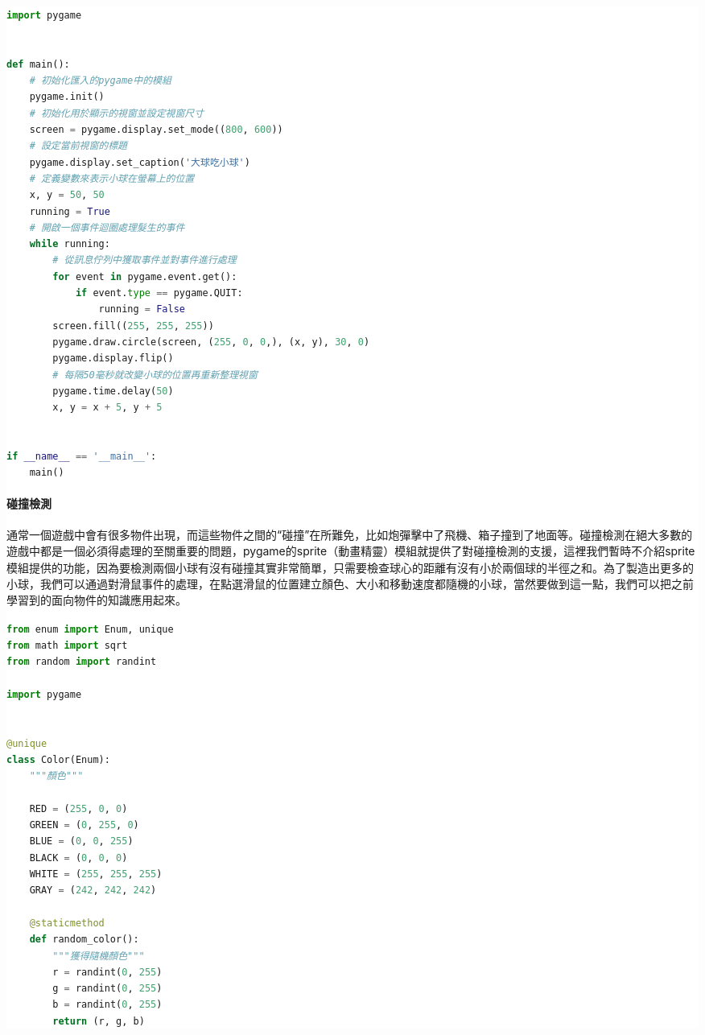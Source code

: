 ```Python
import pygame


def main():
    # 初始化匯入的pygame中的模組
    pygame.init()
    # 初始化用於顯示的視窗並設定視窗尺寸
    screen = pygame.display.set_mode((800, 600))
    # 設定當前視窗的標題
    pygame.display.set_caption('大球吃小球')
    # 定義變數來表示小球在螢幕上的位置
    x, y = 50, 50
    running = True
    # 開啟一個事件迴圈處理髮生的事件
    while running:
        # 從訊息佇列中獲取事件並對事件進行處理
        for event in pygame.event.get():
            if event.type == pygame.QUIT:
                running = False
        screen.fill((255, 255, 255))
        pygame.draw.circle(screen, (255, 0, 0,), (x, y), 30, 0)
        pygame.display.flip()
        # 每隔50毫秒就改變小球的位置再重新整理視窗
        pygame.time.delay(50)
        x, y = x + 5, y + 5


if __name__ == '__main__':
    main()

```

#### 碰撞檢測

通常一個遊戲中會有很多物件出現，而這些物件之間的“碰撞”在所難免，比如炮彈擊中了飛機、箱子撞到了地面等。碰撞檢測在絕大多數的遊戲中都是一個必須得處理的至關重要的問題，pygame的sprite（動畫精靈）模組就提供了對碰撞檢測的支援，這裡我們暫時不介紹sprite模組提供的功能，因為要檢測兩個小球有沒有碰撞其實非常簡單，只需要檢查球心的距離有沒有小於兩個球的半徑之和。為了製造出更多的小球，我們可以通過對滑鼠事件的處理，在點選滑鼠的位置建立顏色、大小和移動速度都隨機的小球，當然要做到這一點，我們可以把之前學習到的面向物件的知識應用起來。

```Python
from enum import Enum, unique
from math import sqrt
from random import randint

import pygame


@unique
class Color(Enum):
    """顏色"""

    RED = (255, 0, 0)
    GREEN = (0, 255, 0)
    BLUE = (0, 0, 255)
    BLACK = (0, 0, 0)
    WHITE = (255, 255, 255)
    GRAY = (242, 242, 242)

    @staticmethod
    def random_color():
        """獲得隨機顏色"""
        r = randint(0, 255)
        g = randint(0, 255)
        b = randint(0, 255)
        return (r, g, b)
```